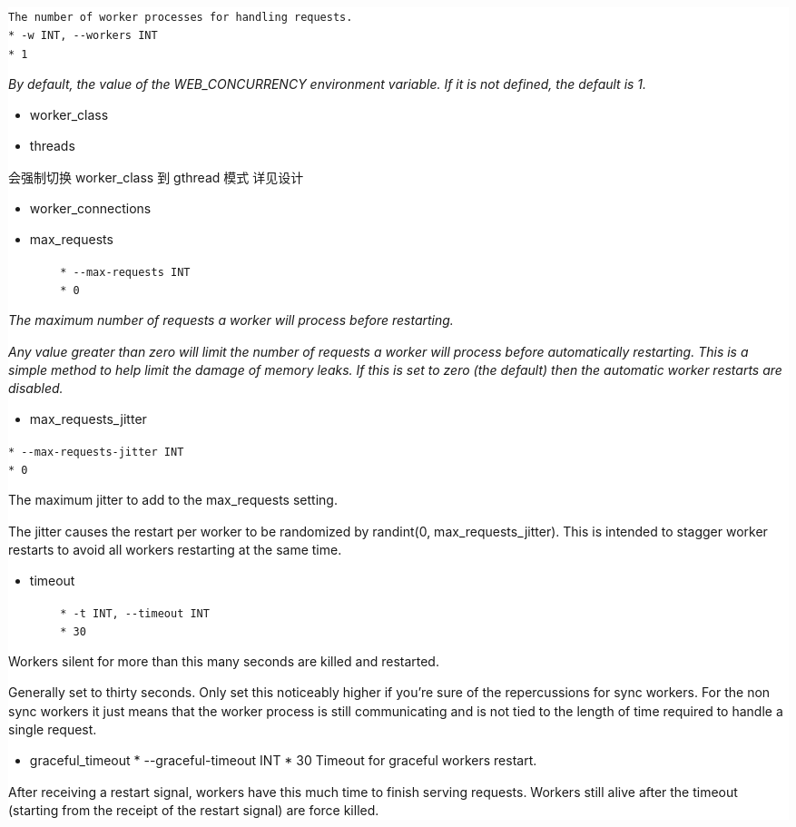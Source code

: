 ```
The number of worker processes for handling requests.
* -w INT, --workers INT
* 1
```

*By default, the value of the WEB_CONCURRENCY environment variable. If it is not defined, the default is 1.*


* worker_class

* threads

会强制切换 worker_class 到 gthread 模式
详见设计

* worker_connections

* max_requests
```
        * --max-requests INT
        * 0
```


*The maximum number of requests a worker will process before restarting.*

*Any value greater than zero will limit the number of requests a worker will process before automatically restarting. This is a simple method to help limit the damage of memory leaks.
If this is set to zero (the default) then the automatic worker restarts are disabled.*

* max_requests_jitter
```
* --max-requests-jitter INT
* 0
```
The maximum jitter to add to the max_requests setting.

The jitter causes the restart per worker to be randomized by randint(0, max_requests_jitter). This is intended to stagger worker restarts to avoid all workers restarting at the same time.


* timeout
```
        * -t INT, --timeout INT
        * 30
```
Workers silent for more than this many seconds are killed and restarted.

Generally set to thirty seconds. Only set this noticeably higher if you’re sure of the repercussions for sync workers. For the non sync workers it just means that the worker process is still communicating and is not tied to the length of time required to handle a single request.


* graceful_timeout
        * --graceful-timeout INT
        * 30
Timeout for graceful workers restart.

After receiving a restart signal, workers have this much time to finish serving requests. Workers still alive after the timeout (starting from the receipt of the restart signal) are force killed.
